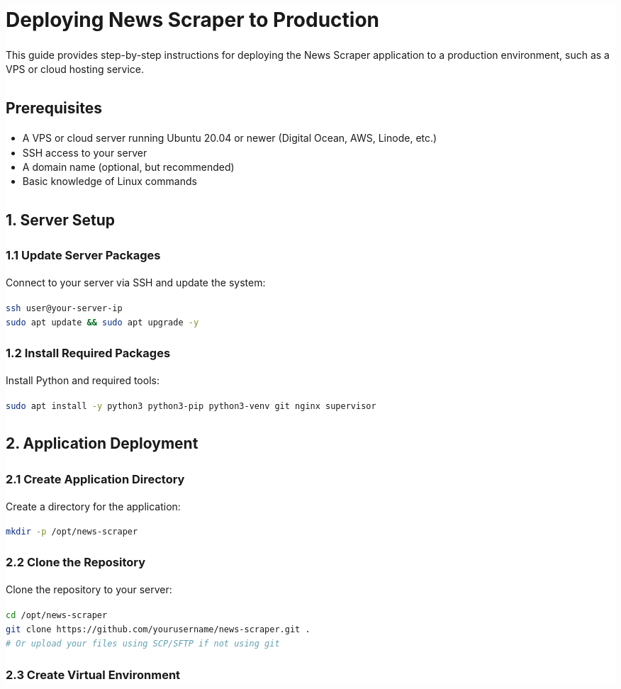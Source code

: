 # Deploying News Scraper to Production

This guide provides step-by-step instructions for deploying the News Scraper application to a production environment, such as a VPS or cloud hosting service.

## Prerequisites

- A VPS or cloud server running Ubuntu 20.04 or newer (Digital Ocean, AWS, Linode, etc.)
- SSH access to your server
- A domain name (optional, but recommended)
- Basic knowledge of Linux commands

## 1. Server Setup

### 1.1 Update Server Packages

Connect to your server via SSH and update the system:

```bash
ssh user@your-server-ip
sudo apt update && sudo apt upgrade -y
```

### 1.2 Install Required Packages

Install Python and required tools:

```bash
sudo apt install -y python3 python3-pip python3-venv git nginx supervisor
```

## 2. Application Deployment

### 2.1 Create Application Directory

Create a directory for the application:

```bash
mkdir -p /opt/news-scraper
```

### 2.2 Clone the Repository

Clone the repository to your server:

```bash
cd /opt/news-scraper
git clone https://github.com/yourusername/news-scraper.git .
# Or upload your files using SCP/SFTP if not using git
```

### 2.3 Create Virtual Environment
